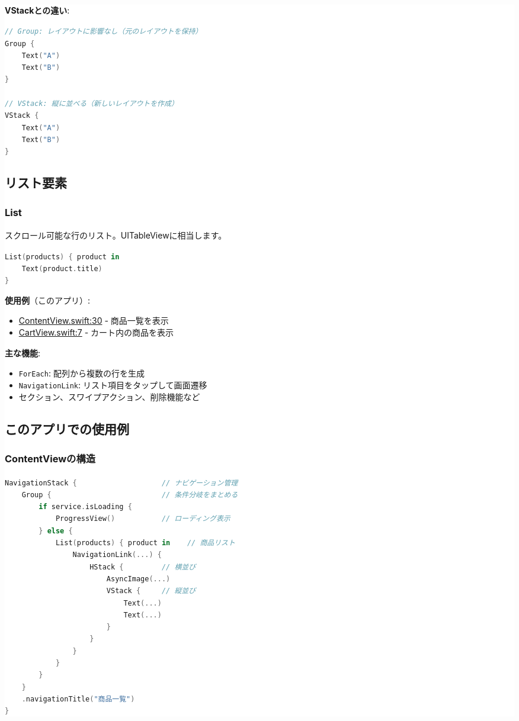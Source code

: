**VStackとの違い**:
```swift
// Group: レイアウトに影響なし（元のレイアウトを保持）
Group {
    Text("A")
    Text("B")
}

// VStack: 縦に並べる（新しいレイアウトを作成）
VStack {
    Text("A")
    Text("B")
}
```

## リスト要素

### List

スクロール可能な行のリスト。UITableViewに相当します。

```swift
List(products) { product in
    Text(product.title)
}
```

**使用例**（このアプリ）:
- [ContentView.swift:30](sampleShop/ContentView.swift#L30) - 商品一覧を表示
- [CartView.swift:7](sampleShop/Views/CartView.swift#L7) - カート内の商品を表示

**主な機能**:
- `ForEach`: 配列から複数の行を生成
- `NavigationLink`: リスト項目をタップして画面遷移
- セクション、スワイプアクション、削除機能など

## このアプリでの使用例

### ContentViewの構造

```swift
NavigationStack {                    // ナビゲーション管理
    Group {                          // 条件分岐をまとめる
        if service.isLoading {
            ProgressView()           // ローディング表示
        } else {
            List(products) { product in    // 商品リスト
                NavigationLink(...) {
                    HStack {         // 横並び
                        AsyncImage(...)
                        VStack {     // 縦並び
                            Text(...)
                            Text(...)
                        }
                    }
                }
            }
        }
    }
    .navigationTitle("商品一覧")
}
```
